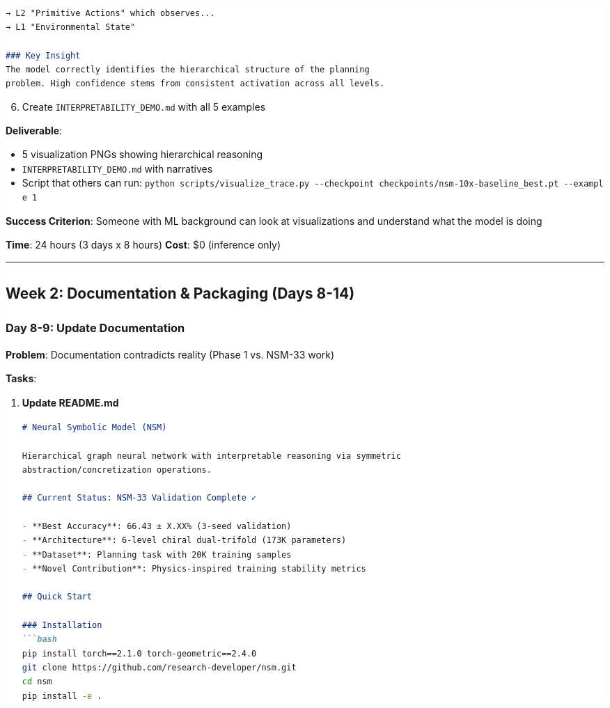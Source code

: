    ```markdown
   → L2 "Primitive Actions" which observes...
   → L1 "Environmental State"

   ### Key Insight
   The model correctly identifies the hierarchical structure of the planning
   problem. High confidence stems from consistent activation across all levels.
   ```

6. Create `INTERPRETABILITY_DEMO.md` with all 5 examples

**Deliverable**:
- 5 visualization PNGs showing hierarchical reasoning
- `INTERPRETABILITY_DEMO.md` with narratives
- Script that others can run: `python scripts/visualize_trace.py --checkpoint checkpoints/nsm-10x-baseline_best.pt --example 1`

**Success Criterion**: Someone with ML background can look at visualizations and understand what the model is doing

**Time**: 24 hours (3 days x 8 hours)
**Cost**: $0 (inference only)

---

## Week 2: Documentation & Packaging (Days 8-14)

### Day 8-9: Update Documentation

**Problem**: Documentation contradicts reality (Phase 1 vs. NSM-33 work)

**Tasks**:

1. **Update README.md**
   ```markdown
   # Neural Symbolic Model (NSM)

   Hierarchical graph neural network with interpretable reasoning via symmetric
   abstraction/concretization operations.

   ## Current Status: NSM-33 Validation Complete ✓

   - **Best Accuracy**: 66.43 ± X.XX% (3-seed validation)
   - **Architecture**: 6-level chiral dual-trifold (173K parameters)
   - **Dataset**: Planning task with 20K training samples
   - **Novel Contribution**: Physics-inspired training stability metrics

   ## Quick Start

   ### Installation
   ```bash
   pip install torch==2.1.0 torch-geometric==2.4.0
   git clone https://github.com/research-developer/nsm.git
   cd nsm
   pip install -e .
   ```
